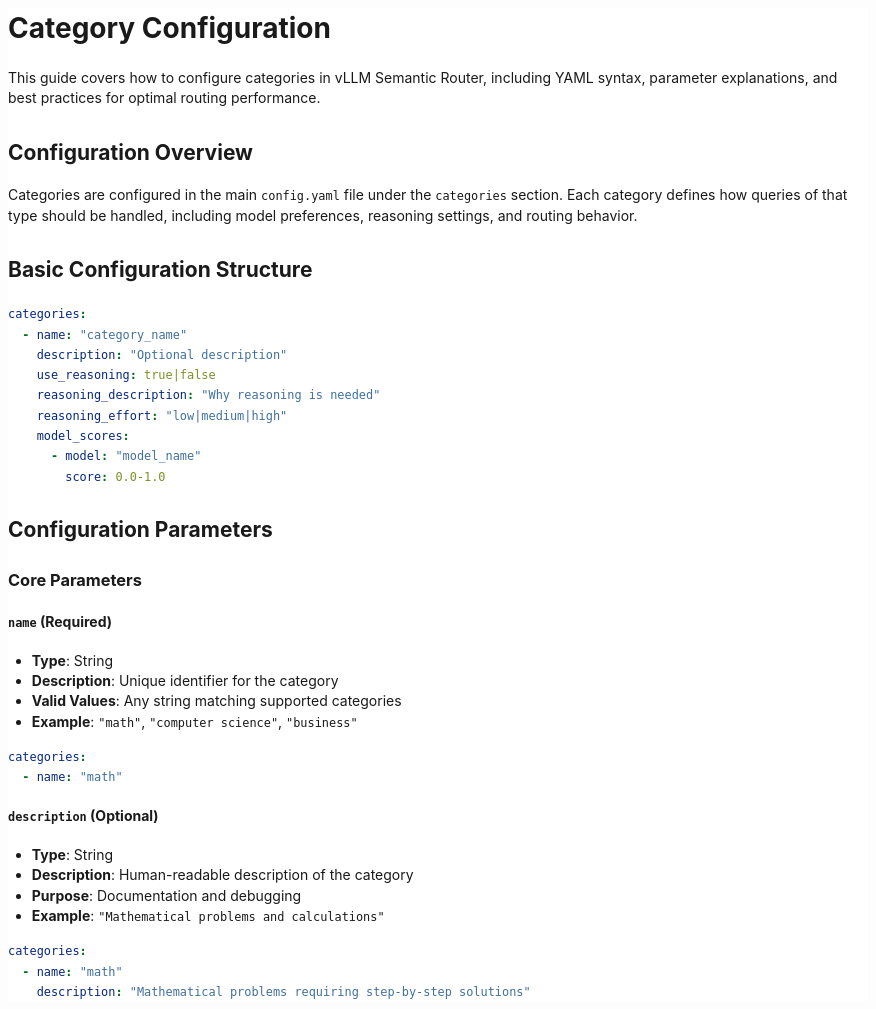 # Category Configuration

This guide covers how to configure categories in vLLM Semantic Router, including YAML syntax, parameter explanations, and best practices for optimal routing performance.

## Configuration Overview

Categories are configured in the main `config.yaml` file under the `categories` section. Each category defines how queries of that type should be handled, including model preferences, reasoning settings, and routing behavior.

## Basic Configuration Structure

```yaml
categories:
  - name: "category_name"
    description: "Optional description"
    use_reasoning: true|false
    reasoning_description: "Why reasoning is needed"
    reasoning_effort: "low|medium|high"
    model_scores:
      - model: "model_name"
        score: 0.0-1.0
```

## Configuration Parameters

### Core Parameters

#### `name` (Required)
- **Type**: String
- **Description**: Unique identifier for the category
- **Valid Values**: Any string matching supported categories
- **Example**: `"math"`, `"computer science"`, `"business"`

```yaml
categories:
  - name: "math"
```

#### `description` (Optional)
- **Type**: String
- **Description**: Human-readable description of the category
- **Purpose**: Documentation and debugging
- **Example**: `"Mathematical problems and calculations"`

```yaml
categories:
  - name: "math"
    description: "Mathematical problems requiring step-by-step solutions"
```
